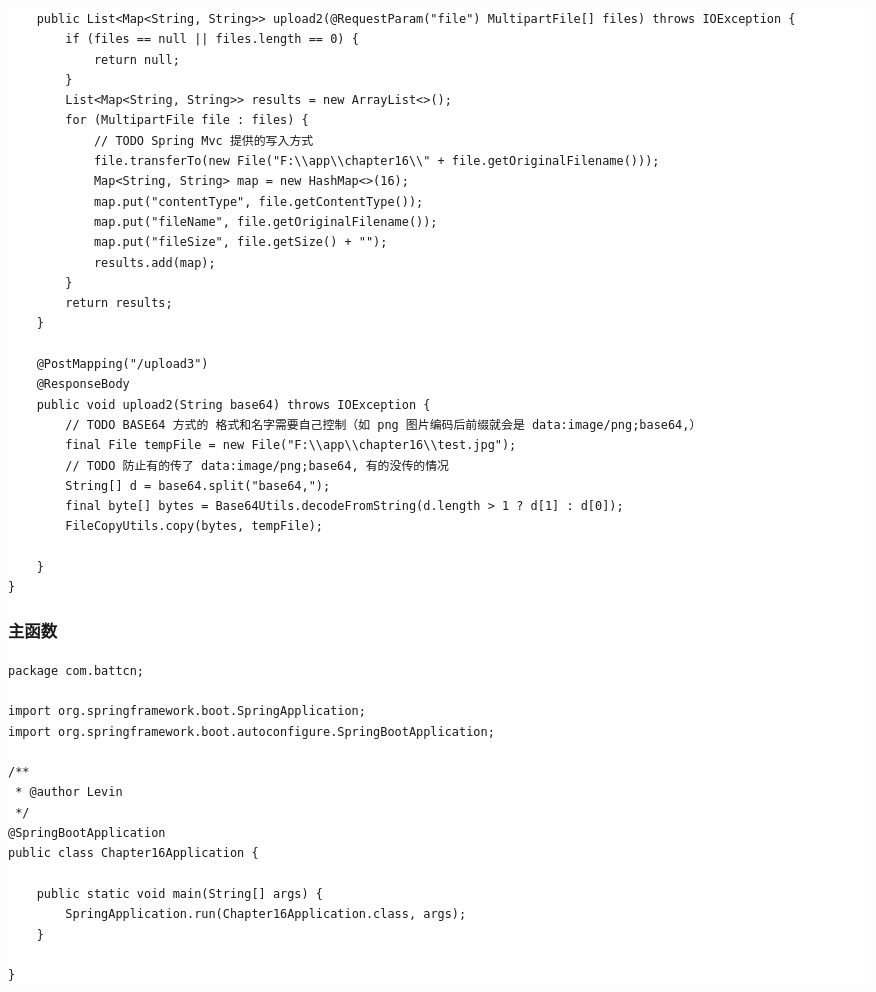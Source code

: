 ```
    public List<Map<String, String>> upload2(@RequestParam("file") MultipartFile[] files) throws IOException {
        if (files == null || files.length == 0) {
            return null;
        }
        List<Map<String, String>> results = new ArrayList<>();
        for (MultipartFile file : files) {
            // TODO Spring Mvc 提供的写入方式
            file.transferTo(new File("F:\\app\\chapter16\\" + file.getOriginalFilename()));
            Map<String, String> map = new HashMap<>(16);
            map.put("contentType", file.getContentType());
            map.put("fileName", file.getOriginalFilename());
            map.put("fileSize", file.getSize() + "");
            results.add(map);
        }
        return results;
    }

    @PostMapping("/upload3")
    @ResponseBody
    public void upload2(String base64) throws IOException {
        // TODO BASE64 方式的 格式和名字需要自己控制（如 png 图片编码后前缀就会是 data:image/png;base64,）
        final File tempFile = new File("F:\\app\\chapter16\\test.jpg");
        // TODO 防止有的传了 data:image/png;base64, 有的没传的情况
        String[] d = base64.split("base64,");
        final byte[] bytes = Base64Utils.decodeFromString(d.length > 1 ? d[1] : d[0]);
        FileCopyUtils.copy(bytes, tempFile);

    }
}
```

### 主函数

```
package com.battcn;

import org.springframework.boot.SpringApplication;
import org.springframework.boot.autoconfigure.SpringBootApplication;

/**
 * @author Levin
 */
@SpringBootApplication
public class Chapter16Application {

    public static void main(String[] args) {
        SpringApplication.run(Chapter16Application.class, args);
    }

}
```
